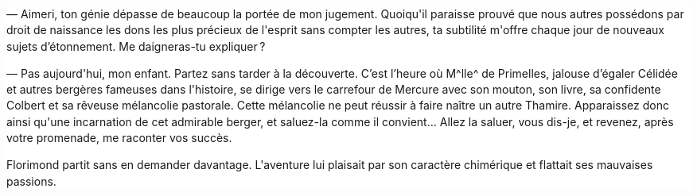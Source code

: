 — Aimeri, ton génie dépasse de beaucoup la portée de mon jugement. Quoiqu'il
paraisse prouvé que nous autres possédons par droit de naissance les dons les
plus précieux de l'esprit sans compter les autres, ta subtilité m'offre chaque
jour de nouveaux sujets d’étonnement. Me daigneras-tu expliquer ?

— Pas aujourd'hui, mon enfant. Partez sans tarder à la découverte. C’est
l’heure où M^lle^ de Primelles, jalouse d’égaler Célidée et autres bergères
fameuses dans l'histoire, se dirige vers le carrefour de Mercure avec son
mouton, son livre, sa confidente Colbert et sa rêveuse mélancolie pastorale.
Cette mélancolie ne peut réussir à faire naître un autre Thamire. Apparaissez
donc ainsi qu'une incarnation de cet admirable berger, et saluez-la comme il
convient… Allez la saluer, vous dis-je, et revenez, après votre promenade, me
raconter vos succès.

Florimond partit sans en demander davantage. L'aventure lui plaisait par son
caractère chimérique et flattait ses mauvaises passions.
